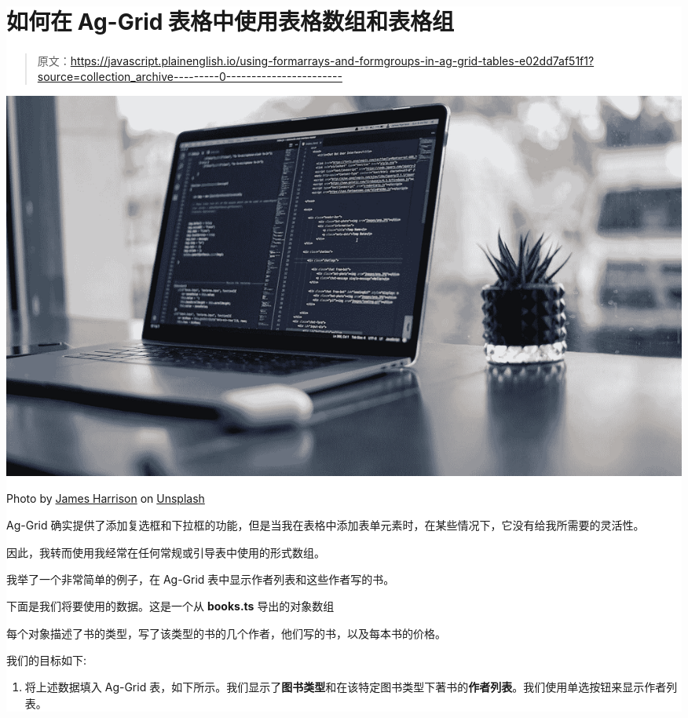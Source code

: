 # 如何在 Ag-Grid 表格中使用表格数组和表格组

> 原文：<https://javascript.plainenglish.io/using-formarrays-and-formgroups-in-ag-grid-tables-e02dd7af51f1?source=collection_archive---------0----------------------->

![](img/7cfb322d06742b870feda736b98b3268.png)

Photo by [James Harrison](https://unsplash.com/@jstrippa?utm_source=medium&utm_medium=referral) on [Unsplash](https://unsplash.com?utm_source=medium&utm_medium=referral)

Ag-Grid 确实提供了添加复选框和下拉框的功能，但是当我在表格中添加表单元素时，在某些情况下，它没有给我所需要的灵活性。

因此，我转而使用我经常在任何常规或引导表中使用的形式数组。

我举了一个非常简单的例子，在 Ag-Grid 表中显示作者列表和这些作者写的书。

下面是我们将要使用的数据。这是一个从 **books.ts** 导出的对象数组

每个对象描述了书的类型，写了该类型的书的几个作者，他们写的书，以及每本书的价格。

我们的目标如下:

1.  将上述数据填入 Ag-Grid 表，如下所示。我们显示了**图书类型**和在该特定图书类型下著书的**作者列表**。我们使用单选按钮来显示作者列表。
